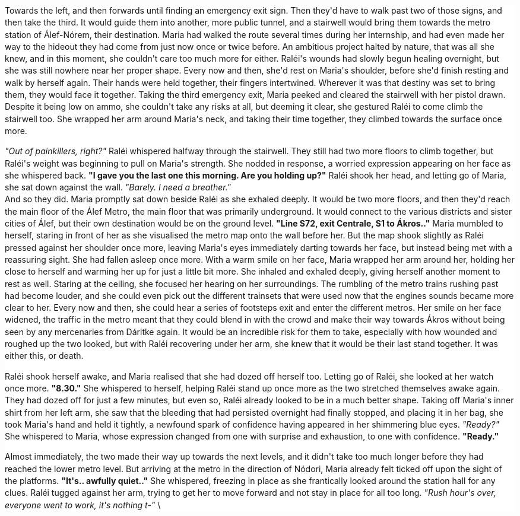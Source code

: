 Towards the left, and then forwards until finding an emergency exit sign. Then they'd have to walk past two of those signs, and then take the third. It would guide them into another, more public tunnel, and a stairwell would bring them towards the metro station of Álef-Nórem, their destination. Maria had walked the route several times during her internship, and had even made her way to the hideout they had come from just now once or twice before. An ambitious project halted by nature, that was all she knew, and in this moment, she couldn't care too much more for either. Raléi's wounds had slowly begun healing overnight, but she was still nowhere near her proper shape. Every now and then, she'd rest on Maria's shoulder, before she'd finish resting and walk by herself again. Their hands were held together, their fingers intertwined. Wherever it was that destiny was set to bring them, they would face it together. Taking the third emergency exit, Maria peeked and cleared the stairwell with her pistol drawn. Despite it being low on ammo, she couldn't take any risks at all, but deeming it clear, she gestured Raléi to come climb the stairwell too. She wrapped her arm around Maria's neck, and taking their time together, they climbed towards the surface once more. 

*"Out of painkillers, right?"* Raléi whispered halfway through the stairwell. They still had two more floors to climb together, but Raléi's weight was beginning to pull on Maria's strength. She nodded in response, a worried expression appearing on her face as she whispered back. **"I gave you the last one this morning. Are you holding up?"** Raléi shook her head, and letting go of Maria, she sat down against the wall. *"Barely. I need a breather."* \
And so they did. Maria promptly sat down beside Raléi as she exhaled deeply. It would be two more floors, and then they'd reach the main floor of the Álef Metro, the main floor that was primarily underground. It would connect to the various districts and sister cities of Álef, but their own destination would be on the ground level. **"Line S72, exit Centrale, S1 to Ákros.."** Maria mumbled to herself, staring in front of her as she visualised the metro map onto the wall before her. But the map shook slightly as Raléi pressed against her shoulder once more, leaving Maria's eyes immediately darting towards her face, but instead being met with a reassuring sight. She had fallen asleep once more. With a warm smile on her face, Maria wrapped her arm around her, holding her close to herself and warming her up for just a little bit more. She inhaled and exhaled deeply, giving herself another moment to rest as well. Staring at the ceiling, she focused her hearing on her surroundings. The rumbling of the metro trains rushing past had become louder, and she could even pick out the different trainsets that were used now that the engines sounds became more clear to her. Every now and then, she could hear a series of footsteps exit and enter the different metros. Her smile on her face widened, the traffic in the metro meant that they could blend in with the crowd and make their way towards Ákros without being seen by any mercenaries from Dáritke again. It would be an incredible risk for them to take, especially with how wounded and roughed up the two looked, but with Raléi recovering under her arm, she knew that it would be their last stand together. It was either this, or death. 

Raléi shook herself awake, and Maria realised that she had dozed off herself too. Letting go of Raléi, she looked at her watch once more. **"8.30."** She whispered to herself, helping Raléi stand up once more as the two stretched themselves awake again. They had dozed off for just a few minutes, but even so, Raléi already looked to be in a much better shape. Taking off Maria's inner shirt from her left arm, she saw that the bleeding that had persisted overnight had finally stopped, and placing it in her bag, she took Maria's hand and held it tightly, a newfound spark of confidence having appeared in her shimmering blue eyes. *"Ready?"* She whispered to Maria, whose expression changed from one with surprise and exhaustion, to one with confidence. **"Ready."** 

Almost immediately, the two made their way up towards the next levels, and it didn't take too much longer before they had reached the lower metro level. But arriving at the metro in the direction of Nódori, Maria already felt ticked off upon the sight of the platforms. **"It's.. awfully quiet.."** She whispered, freezing in place as she frantically looked around the station hall for any clues. Raléi tugged against her arm, trying to get her to move forward and not stay in place for all too long. *"Rush hour's over, everyone went to work, it's nothing t-"* \